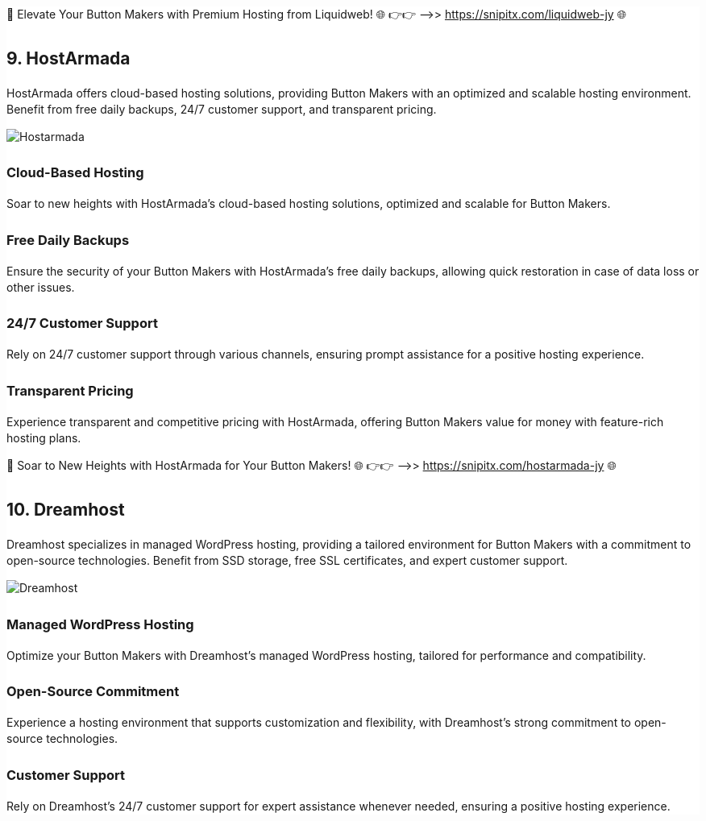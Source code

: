 🚀 Elevate Your Button Makers with Premium Hosting from Liquidweb! 🌐
👉👉 -->> https://snipitx.com/liquidweb-jy 🌐

## 9. HostArmada

HostArmada offers cloud-based hosting solutions, providing Button Makers with an optimized and scalable hosting environment. Benefit from free daily backups, 24/7 customer support, and transparent pricing.

![Hostarmada](https://i.imgur.com/KFbdf3o.jpeg "Hostarmada Hosting")

### Cloud-Based Hosting
Soar to new heights with HostArmada’s cloud-based hosting solutions, optimized and scalable for Button Makers.

### Free Daily Backups
Ensure the security of your Button Makers with HostArmada’s free daily backups, allowing quick restoration in case of data loss or other issues.

### 24/7 Customer Support
Rely on 24/7 customer support through various channels, ensuring prompt assistance for a positive hosting experience.

### Transparent Pricing
Experience transparent and competitive pricing with HostArmada, offering Button Makers value for money with feature-rich hosting plans.

🚀 Soar to New Heights with HostArmada for Your Button Makers! 🌐
👉👉 -->> https://snipitx.com/hostarmada-jy 🌐

## 10. Dreamhost

Dreamhost specializes in managed WordPress hosting, providing a tailored environment for Button Makers with a commitment to open-source technologies. Benefit from SSD storage, free SSL certificates, and expert customer support.

![Dreamhost](https://i.imgur.com/rXIg8ip.jpeg "Dreamhost Hosting")

### Managed WordPress Hosting
Optimize your Button Makers with Dreamhost’s managed WordPress hosting, tailored for performance and compatibility.

### Open-Source Commitment
Experience a hosting environment that supports customization and flexibility, with Dreamhost’s strong commitment to open-source technologies.

### Customer Support
Rely on Dreamhost’s 24/7 customer support for expert assistance whenever needed, ensuring a positive hosting experience.
